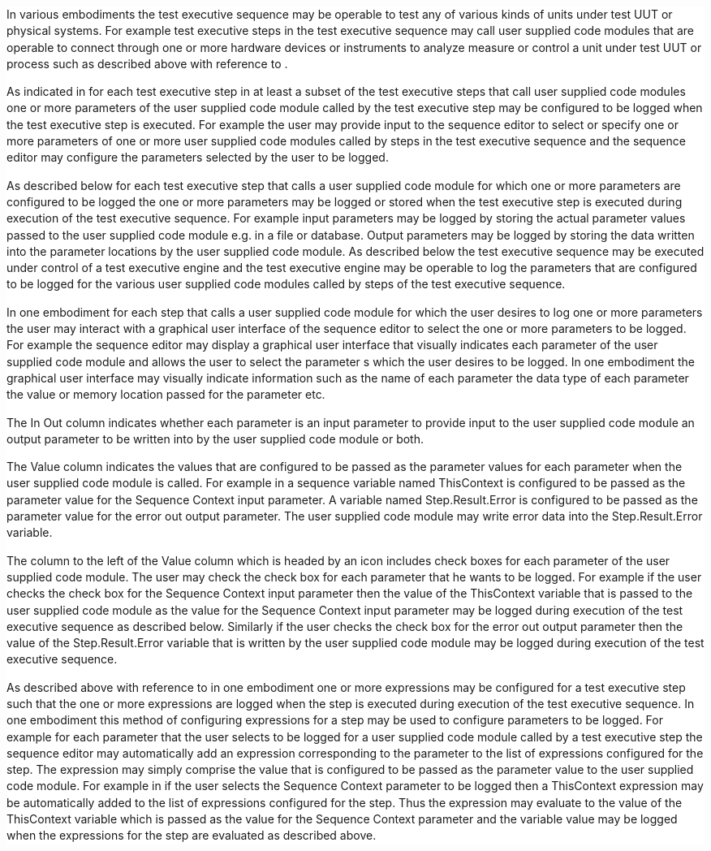 In various embodiments the test executive sequence may be operable to test any of various kinds of units under test UUT or physical systems. For example test executive steps in the test executive sequence may call user supplied code modules that are operable to connect through one or more hardware devices or instruments to analyze measure or control a unit under test UUT or process such as described above with reference to .

As indicated in for each test executive step in at least a subset of the test executive steps that call user supplied code modules one or more parameters of the user supplied code module called by the test executive step may be configured to be logged when the test executive step is executed. For example the user may provide input to the sequence editor to select or specify one or more parameters of one or more user supplied code modules called by steps in the test executive sequence and the sequence editor may configure the parameters selected by the user to be logged.

As described below for each test executive step that calls a user supplied code module for which one or more parameters are configured to be logged the one or more parameters may be logged or stored when the test executive step is executed during execution of the test executive sequence. For example input parameters may be logged by storing the actual parameter values passed to the user supplied code module e.g. in a file or database. Output parameters may be logged by storing the data written into the parameter locations by the user supplied code module. As described below the test executive sequence may be executed under control of a test executive engine and the test executive engine may be operable to log the parameters that are configured to be logged for the various user supplied code modules called by steps of the test executive sequence.

In one embodiment for each step that calls a user supplied code module for which the user desires to log one or more parameters the user may interact with a graphical user interface of the sequence editor to select the one or more parameters to be logged. For example the sequence editor may display a graphical user interface that visually indicates each parameter of the user supplied code module and allows the user to select the parameter s which the user desires to be logged. In one embodiment the graphical user interface may visually indicate information such as the name of each parameter the data type of each parameter the value or memory location passed for the parameter etc.

The In Out column indicates whether each parameter is an input parameter to provide input to the user supplied code module an output parameter to be written into by the user supplied code module or both.

The Value column indicates the values that are configured to be passed as the parameter values for each parameter when the user supplied code module is called. For example in a sequence variable named ThisContext is configured to be passed as the parameter value for the Sequence Context input parameter. A variable named Step.Result.Error is configured to be passed as the parameter value for the error out output parameter. The user supplied code module may write error data into the Step.Result.Error variable.

The column to the left of the Value column which is headed by an icon includes check boxes for each parameter of the user supplied code module. The user may check the check box for each parameter that he wants to be logged. For example if the user checks the check box for the Sequence Context input parameter then the value of the ThisContext variable that is passed to the user supplied code module as the value for the Sequence Context input parameter may be logged during execution of the test executive sequence as described below. Similarly if the user checks the check box for the error out output parameter then the value of the Step.Result.Error variable that is written by the user supplied code module may be logged during execution of the test executive sequence.

As described above with reference to in one embodiment one or more expressions may be configured for a test executive step such that the one or more expressions are logged when the step is executed during execution of the test executive sequence. In one embodiment this method of configuring expressions for a step may be used to configure parameters to be logged. For example for each parameter that the user selects to be logged for a user supplied code module called by a test executive step the sequence editor may automatically add an expression corresponding to the parameter to the list of expressions configured for the step. The expression may simply comprise the value that is configured to be passed as the parameter value to the user supplied code module. For example in if the user selects the Sequence Context parameter to be logged then a ThisContext expression may be automatically added to the list of expressions configured for the step. Thus the expression may evaluate to the value of the ThisContext variable which is passed as the value for the Sequence Context parameter and the variable value may be logged when the expressions for the step are evaluated as described above.
